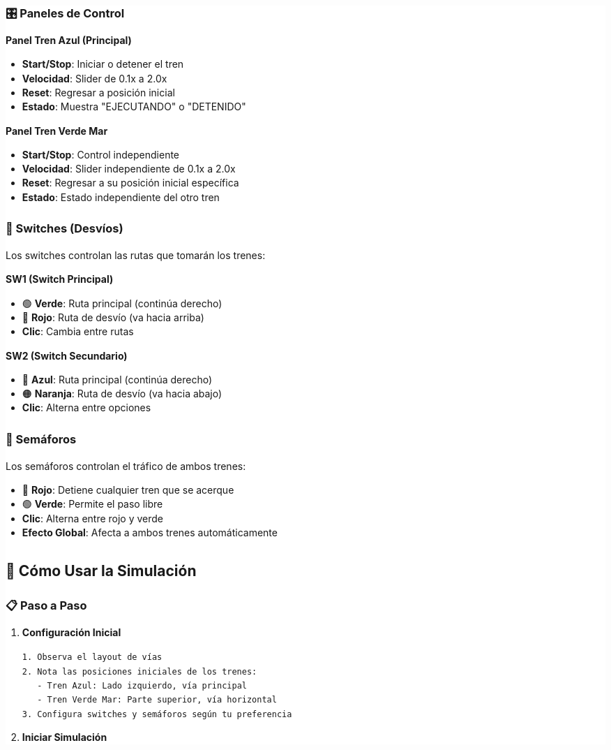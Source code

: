 ### 🎛️ Paneles de Control

**Panel Tren Azul (Principal)**

- **Start/Stop**: Iniciar o detener el tren
- **Velocidad**: Slider de 0.1x a 2.0x
- **Reset**: Regresar a posición inicial
- **Estado**: Muestra "EJECUTANDO" o "DETENIDO"

**Panel Tren Verde Mar**

- **Start/Stop**: Control independiente
- **Velocidad**: Slider independiente de 0.1x a 2.0x
- **Reset**: Regresar a su posición inicial específica
- **Estado**: Estado independiente del otro tren

### 🔀 Switches (Desvíos)

Los switches controlan las rutas que tomarán los trenes:

**SW1 (Switch Principal)**

- 🟢 **Verde**: Ruta principal (continúa derecho)
- 🔴 **Rojo**: Ruta de desvío (va hacia arriba)
- **Clic**: Cambia entre rutas

**SW2 (Switch Secundario)**

- 🔵 **Azul**: Ruta principal (continúa derecho)
- 🟠 **Naranja**: Ruta de desvío (va hacia abajo)
- **Clic**: Alterna entre opciones

### 🚦 Semáforos

Los semáforos controlan el tráfico de ambos trenes:

- 🔴 **Rojo**: Detiene cualquier tren que se acerque
- 🟢 **Verde**: Permite el paso libre
- **Clic**: Alterna entre rojo y verde
- **Efecto Global**: Afecta a ambos trenes automáticamente

## 🎯 Cómo Usar la Simulación

### 📋 Paso a Paso

1. **Configuración Inicial**

   ```
   1. Observa el layout de vías
   2. Nota las posiciones iniciales de los trenes:
      - Tren Azul: Lado izquierdo, vía principal
      - Tren Verde Mar: Parte superior, vía horizontal
   3. Configura switches y semáforos según tu preferencia
   ```

2. **Iniciar Simulación**
